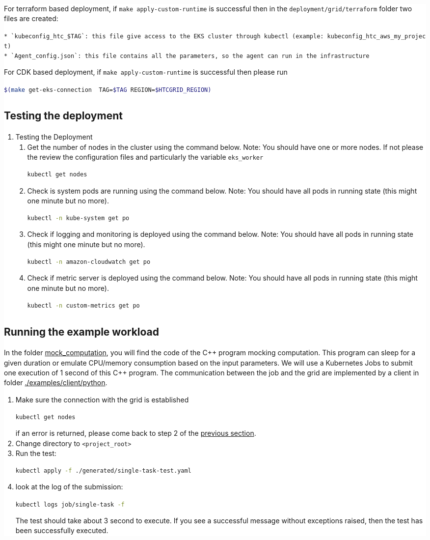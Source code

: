 For terraform based deployment, if `make apply-custom-runtime` is successful then in the `deployment/grid/terraform` folder two files are  created:

    * `kubeconfig_htc_$TAG`: this file give access to the EKS cluster through kubectl (example: kubeconfig_htc_aws_my_project)
    * `Agent_config.json`: this file contains all the parameters, so the agent can run in the infrastructure

For CDK based deployment, if `make apply-custom-runtime` is successful then please run
```bash
$(make get-eks-connection  TAG=$TAG REGION=$HTCGRID_REGION)
```

## Testing the deployment


1. Testing the Deployment
    1. Get the number of nodes in the cluster using the command below. Note: You should have one or more nodes. If not please the review the configuration files and particularly the variable `eks_worker`
       ```bash
       kubectl get nodes
       ```
    2. Check is system pods are running using the command below. Note: You should have all pods in running state (this might one minute but no more).
       ```bash
       kubectl -n kube-system get po
       ```
    3. Check if logging and monitoring is deployed using the command below. Note: You should have all pods in running state (this might one minute but no more).
       ```bash
       kubectl -n amazon-cloudwatch get po
       ```
    4. Check if metric server is deployed using the command below. Note: You should have all pods in running state (this might one minute but no more).
       ```bash
       kubectl -n custom-metrics get po
       ```
## Running the example workload
In the folder [mock_computation](./examples/workloads/c++/mock_computation), you will find the code of the C++ program mocking computation. This program can sleep for a given duration or emulate CPU/memory consumption based on the input parameters.
We will use a Kubernetes Jobs to submit  one execution of 1 second of this C++ program. The communication between the job and the grid are implemented by a client in folder [./examples/client/python](./examples/client/python).

1. Make sure the connection with the grid is established
   ```bash
   kubectl get nodes
   ```
   if an error is returned, please come back to step 2 of the [previous section](#testing-the-deployment).
2. Change directory to `<project_root>`
3. Run the test:
   ```bash
   kubectl apply -f ./generated/single-task-test.yaml
   ```
4. look at the log of the submission:
   ```bash
   kubectl logs job/single-task -f
   ```
   The test should take about 3 second to execute.
   If you see a successful message without exceptions raised, then the test has been successfully executed.
